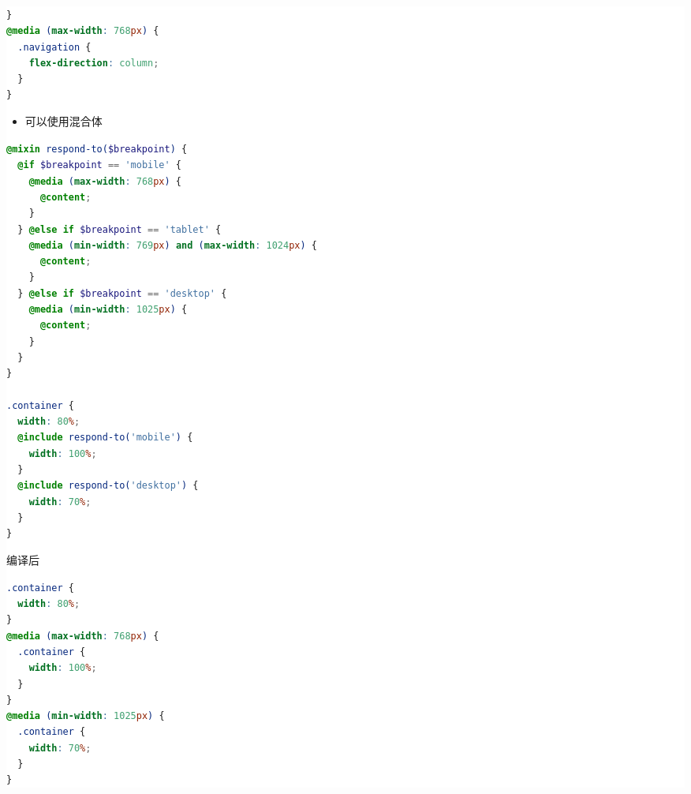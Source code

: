 ```scss
}
@media (max-width: 768px) {
  .navigation {
    flex-direction: column;
  }
}
```

- 可以使用混合体

```scss
@mixin respond-to($breakpoint) {
  @if $breakpoint == 'mobile' {
    @media (max-width: 768px) {
      @content;
    }
  } @else if $breakpoint == 'tablet' {
    @media (min-width: 769px) and (max-width: 1024px) {
      @content;
    }
  } @else if $breakpoint == 'desktop' {
    @media (min-width: 1025px) {
      @content;
    }
  }
}

.container {
  width: 80%;
  @include respond-to('mobile') {
    width: 100%;
  }
  @include respond-to('desktop') {
    width: 70%;
  }
}
```

编译后

```css
.container {
  width: 80%;
}
@media (max-width: 768px) {
  .container {
    width: 100%;
  }
}
@media (min-width: 1025px) {
  .container {
    width: 70%;
  }
}
```
